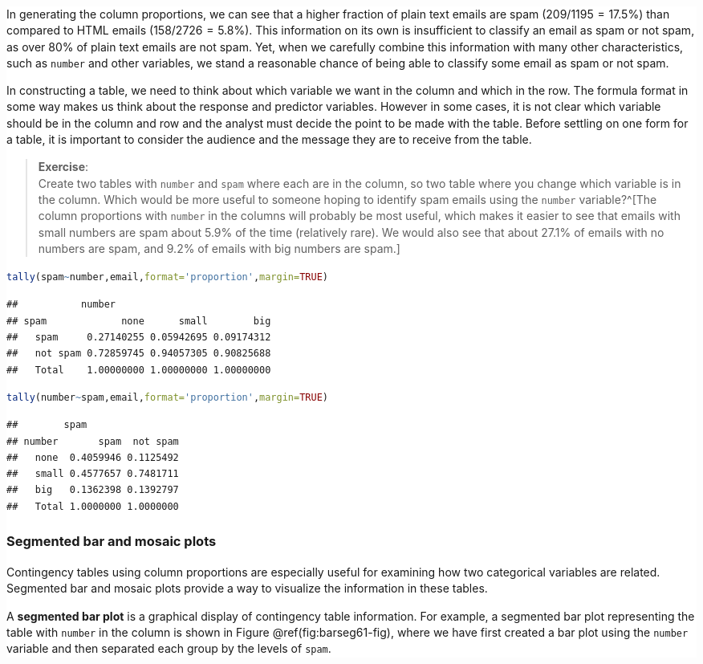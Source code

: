 
In generating the column proportions, we can see that a higher fraction of plain text emails are spam ($209/1195 = 17.5\%$) than compared to HTML emails ($158/2726 = 5.8\%$). This information on its own is insufficient to classify an email as spam or not spam, as over 80\% of plain text emails are not spam. Yet, when we carefully combine this information with many other characteristics, such as `number` and other variables, we stand a reasonable chance of being able to classify some email as spam or not spam. 

In constructing a table, we need to think about which variable we want in the column and which in the row. The formula format in some way makes us think about the response and predictor variables. However in some cases, it is not clear which variable should be in the column and row and the analyst must decide the point to be made with the table. Before settling on one form for a table, it is important to consider the audience and the message they are to receive from the table.

> **Exercise**:  
Create two tables with `number` and `spam` where each are in the column, so two table where you change which variable is in the column. Which would be more useful to someone hoping to identify spam emails using the `number` variable?^[The column proportions with `number` in the columns will probably be most useful, which makes it easier to see that emails with small numbers are spam about 5.9\% of the time (relatively rare). We would also see that about 27.1\% of emails with no numbers are spam, and 9.2\% of emails with big numbers are spam.]


```r
tally(spam~number,email,format='proportion',margin=TRUE)
```

```
##           number
## spam             none      small        big
##   spam     0.27140255 0.05942695 0.09174312
##   not spam 0.72859745 0.94057305 0.90825688
##   Total    1.00000000 1.00000000 1.00000000
```


```r
tally(number~spam,email,format='proportion',margin=TRUE)
```

```
##        spam
## number       spam  not spam
##   none  0.4059946 0.1125492
##   small 0.4577657 0.7481711
##   big   0.1362398 0.1392797
##   Total 1.0000000 1.0000000
```

### Segmented bar and mosaic plots

Contingency tables using column proportions are especially useful for examining how two categorical variables are related. Segmented bar and mosaic plots provide a way to visualize the information in these tables.

A **segmented bar plot** is a graphical display of contingency table information. For example, a segmented bar plot representing the table with `number` in the column is shown in Figure \@ref(fig:barseg61-fig), where we have first created a bar plot using the `number` variable and then separated each group by the levels of `spam`. 
